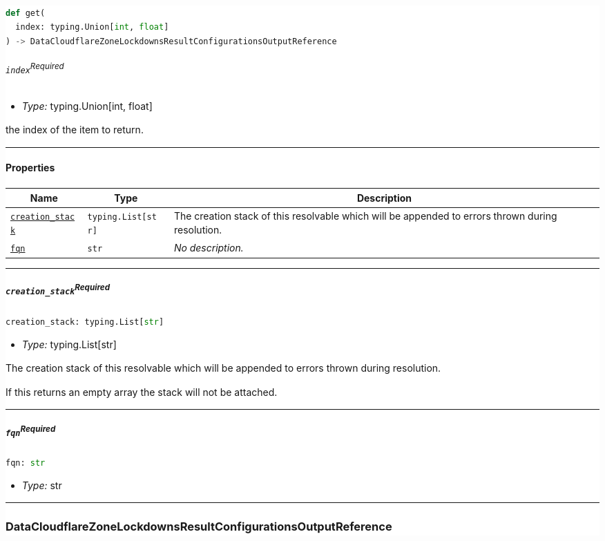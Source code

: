 ```python
def get(
  index: typing.Union[int, float]
) -> DataCloudflareZoneLockdownsResultConfigurationsOutputReference
```

###### `index`<sup>Required</sup> <a name="index" id="@cdktf/provider-cloudflare.dataCloudflareZoneLockdowns.DataCloudflareZoneLockdownsResultConfigurationsList.get.parameter.index"></a>

- *Type:* typing.Union[int, float]

the index of the item to return.

---


#### Properties <a name="Properties" id="Properties"></a>

| **Name** | **Type** | **Description** |
| --- | --- | --- |
| <code><a href="#@cdktf/provider-cloudflare.dataCloudflareZoneLockdowns.DataCloudflareZoneLockdownsResultConfigurationsList.property.creationStack">creation_stack</a></code> | <code>typing.List[str]</code> | The creation stack of this resolvable which will be appended to errors thrown during resolution. |
| <code><a href="#@cdktf/provider-cloudflare.dataCloudflareZoneLockdowns.DataCloudflareZoneLockdownsResultConfigurationsList.property.fqn">fqn</a></code> | <code>str</code> | *No description.* |

---

##### `creation_stack`<sup>Required</sup> <a name="creation_stack" id="@cdktf/provider-cloudflare.dataCloudflareZoneLockdowns.DataCloudflareZoneLockdownsResultConfigurationsList.property.creationStack"></a>

```python
creation_stack: typing.List[str]
```

- *Type:* typing.List[str]

The creation stack of this resolvable which will be appended to errors thrown during resolution.

If this returns an empty array the stack will not be attached.

---

##### `fqn`<sup>Required</sup> <a name="fqn" id="@cdktf/provider-cloudflare.dataCloudflareZoneLockdowns.DataCloudflareZoneLockdownsResultConfigurationsList.property.fqn"></a>

```python
fqn: str
```

- *Type:* str

---


### DataCloudflareZoneLockdownsResultConfigurationsOutputReference <a name="DataCloudflareZoneLockdownsResultConfigurationsOutputReference" id="@cdktf/provider-cloudflare.dataCloudflareZoneLockdowns.DataCloudflareZoneLockdownsResultConfigurationsOutputReference"></a>
